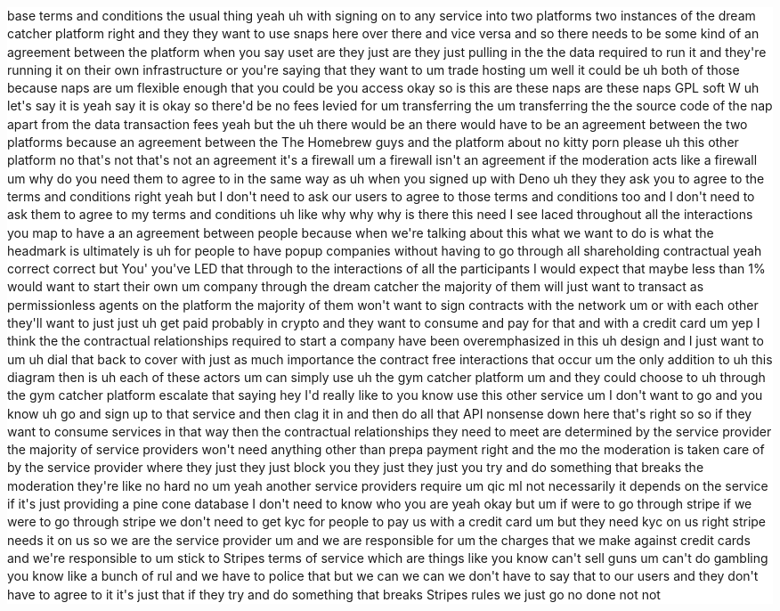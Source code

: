 base terms and conditions the usual thing yeah uh with signing on to any service into two platforms two instances
of the dream catcher platform right and they they want to use snaps here over
there and vice versa and so there needs to be some kind of an agreement between
the platform when you say uset are they just are they just pulling in the the data required to run it and they're
running it on their own infrastructure or you're saying that they want to um
trade hosting um well it could be uh both of those because naps are um flexible
enough that you could be you access okay so is this are these naps are these naps
GPL soft W uh let's say it is yeah say it is okay so there'd be no fees levied for um
transferring the um transferring the the source code
of the nap apart from the data transaction fees yeah but the uh there
would be an there would have to be an agreement between the two platforms because an agreement between the The
Homebrew guys and the platform about no kitty porn please uh this other platform
no that's not that's not an agreement it's a
firewall um a firewall isn't an agreement if the moderation acts like a
firewall um why do you need them to agree to in
the same way as uh when you signed up with Deno uh they they ask you to agree
to the terms and conditions right yeah but I don't need to ask our
users to agree to those terms and conditions too and I don't need to ask them to agree to my terms and
conditions uh like why why why is there this need I see laced throughout all the
interactions you map to have a an agreement between people because when
we're talking about this what we want to do is what the headmark is ultimately is
uh for people to have popup companies without having to go through all shareholding contractual yeah correct
correct but You' you've LED that through to the interactions of all the
participants I would expect that maybe less than 1% would want to start their
own um company through the dream catcher the majority of them will just want to
transact as permissionless agents on the platform the majority of them won't want
to sign contracts with the network um or with each other they'll want to just
just uh get paid probably in crypto and they want to consume and pay for that
and with a credit card um yep I think the the contractual
relationships required to start a company have been overemphasized in this
uh design and I just want to um uh dial that back
to cover with just as much importance the contract free interactions that
occur um the only addition to uh this diagram then is uh each of these actors
um can simply use uh the gym catcher
platform um and they could choose to uh through the gym catcher platform escalate that
saying hey I'd really like to you know use this other service
um I don't want to go and you know
uh go and sign up to that service and then clag it in and then do all that API nonsense down here
that's right so so if they want to consume services in that way then the
contractual relationships they need to meet are determined by the service provider the majority of service
providers won't need anything other than prepa
payment right and the mo the moderation is taken care of by the service provider where they just they just block you they
just they just you try and do something that breaks the moderation they're like no hard no um yeah another service
providers require um qic ml not necessarily it depends on the service if
it's just providing a pine cone database I don't need to know who you are yeah okay but um if were to go through
stripe if we were to go through stripe we don't need to get kyc for people to pay us with a credit
card um but they need kyc on us right stripe needs it on us so we are the
service provider um and we are responsible for um the charges that we
make against credit cards and we're responsible to um stick to Stripes terms
of service which are things like you know can't sell guns um can't do gambling you know like a bunch of rul
and we have to police that but we can we can we don't have to
say that to our users and they don't have to agree to it it's just that if they try and do something that breaks
Stripes rules we just go no done not not